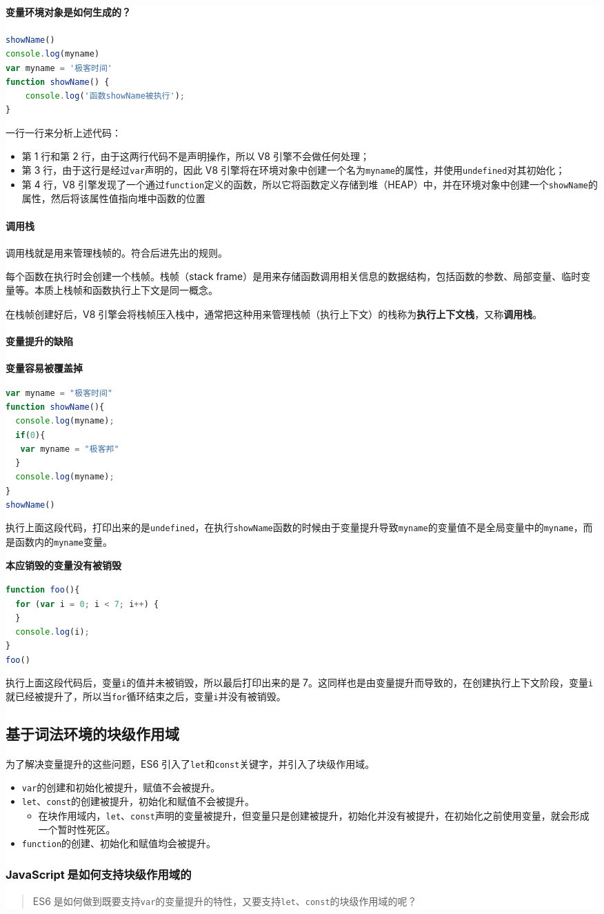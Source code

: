 #### 变量环境对象是如何生成的？
```javascript
showName()
console.log(myname)
var myname = '极客时间'
function showName() {
    console.log('函数showName被执行');
}
```
一行一行来分析上述代码：
- 第 1 行和第 2 行，由于这两行代码不是声明操作，所以 V8 引擎不会做任何处理；
- 第 3 行，由于这行是经过`var`声明的，因此 V8 引擎将在环境对象中创建一个名为`myname`的属性，并使用`undefined`对其初始化；
- 第 4 行，V8 引擎发现了一个通过`function`定义的函数，所以它将函数定义存储到堆（HEAP）中，并在环境对象中创建一个`showName`的属性，然后将该属性值指向堆中函数的位置

#### 调用栈
调用栈就是用来管理栈帧的。符合后进先出的规则。

每个函数在执行时会创建一个栈帧。栈帧（stack frame）是用来存储函数调用相关信息的数据结构，包括函数的参数、局部变量、临时变量等。本质上栈帧和函数执行上下文是同一概念。

在栈帧创建好后，V8 引擎会将栈帧压入栈中，通常把这种用来管理栈帧（执行上下文）的栈称为**执行上下文栈**，又称**调用栈**。
#### 变量提升的缺陷
**变量容易被覆盖掉**
```javascript
var myname = "极客时间"
function showName(){
  console.log(myname);
  if(0){
   var myname = "极客邦"
  }
  console.log(myname);
}
showName()
```
执行上面这段代码，打印出来的是`undefined`，在执行`showName`函数的时候由于变量提升导致`myname`的变量值不是全局变量中的`myname`，而是函数内的`myname`变量。

**本应销毁的变量没有被销毁**
```javascript
function foo(){
  for (var i = 0; i < 7; i++) {
  }
  console.log(i); 
}
foo()
```
执行上面这段代码后，变量`i`的值并未被销毁，所以最后打印出来的是 7。这同样也是由变量提升而导致的，在创建执行上下文阶段，变量`i`就已经被提升了，所以当`for`循环结束之后，变量`i`并没有被销毁。
## 基于词法环境的块级作用域
为了解决变量提升的这些问题，ES6 引入了`let`和`const`关键字，并引入了块级作用域。
- `var`的创建和初始化被提升，赋值不会被提升。
- `let`、`const`的创建被提升，初始化和赋值不会被提升。
  - 在块作用域内，`let`、`const`声明的变量被提升，但变量只是创建被提升，初始化并没有被提升，在初始化之前使用变量，就会形成一个暂时性死区。
- `function`的创建、初始化和赋值均会被提升。
### JavaScript 是如何支持块级作用域的
>ES6 是如何做到既要支持`var`的变量提升的特性，又要支持`let`、`const`的块级作用域的呢？
